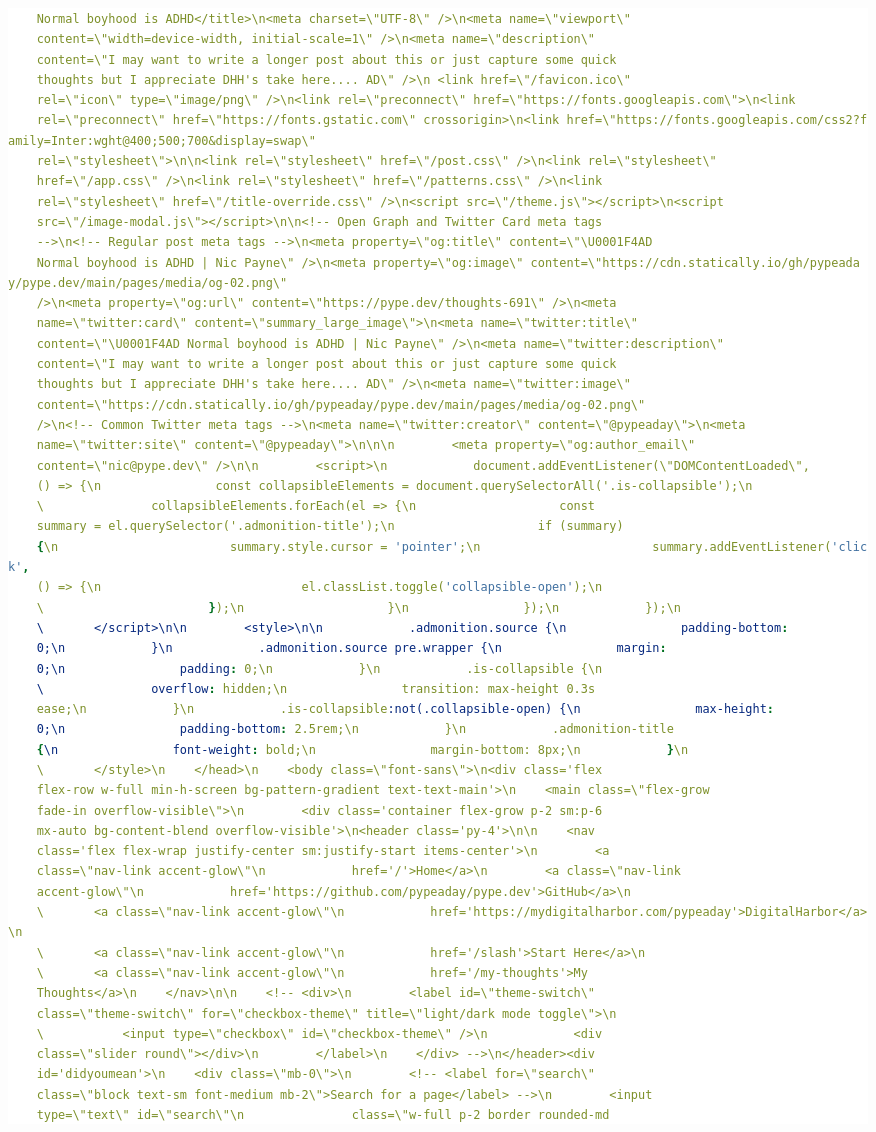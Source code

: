 ```yaml
    Normal boyhood is ADHD</title>\n<meta charset=\"UTF-8\" />\n<meta name=\"viewport\"
    content=\"width=device-width, initial-scale=1\" />\n<meta name=\"description\"
    content=\"I may want to write a longer post about this or just capture some quick
    thoughts but I appreciate DHH's take here.... AD\" />\n <link href=\"/favicon.ico\"
    rel=\"icon\" type=\"image/png\" />\n<link rel=\"preconnect\" href=\"https://fonts.googleapis.com\">\n<link
    rel=\"preconnect\" href=\"https://fonts.gstatic.com\" crossorigin>\n<link href=\"https://fonts.googleapis.com/css2?family=Inter:wght@400;500;700&display=swap\"
    rel=\"stylesheet\">\n\n<link rel=\"stylesheet\" href=\"/post.css\" />\n<link rel=\"stylesheet\"
    href=\"/app.css\" />\n<link rel=\"stylesheet\" href=\"/patterns.css\" />\n<link
    rel=\"stylesheet\" href=\"/title-override.css\" />\n<script src=\"/theme.js\"></script>\n<script
    src=\"/image-modal.js\"></script>\n\n<!-- Open Graph and Twitter Card meta tags
    -->\n<!-- Regular post meta tags -->\n<meta property=\"og:title\" content=\"\U0001F4AD
    Normal boyhood is ADHD | Nic Payne\" />\n<meta property=\"og:image\" content=\"https://cdn.statically.io/gh/pypeaday/pype.dev/main/pages/media/og-02.png\"
    />\n<meta property=\"og:url\" content=\"https://pype.dev/thoughts-691\" />\n<meta
    name=\"twitter:card\" content=\"summary_large_image\">\n<meta name=\"twitter:title\"
    content=\"\U0001F4AD Normal boyhood is ADHD | Nic Payne\" />\n<meta name=\"twitter:description\"
    content=\"I may want to write a longer post about this or just capture some quick
    thoughts but I appreciate DHH's take here.... AD\" />\n<meta name=\"twitter:image\"
    content=\"https://cdn.statically.io/gh/pypeaday/pype.dev/main/pages/media/og-02.png\"
    />\n<!-- Common Twitter meta tags -->\n<meta name=\"twitter:creator\" content=\"@pypeaday\">\n<meta
    name=\"twitter:site\" content=\"@pypeaday\">\n\n\n        <meta property=\"og:author_email\"
    content=\"nic@pype.dev\" />\n\n        <script>\n            document.addEventListener(\"DOMContentLoaded\",
    () => {\n                const collapsibleElements = document.querySelectorAll('.is-collapsible');\n
    \               collapsibleElements.forEach(el => {\n                    const
    summary = el.querySelector('.admonition-title');\n                    if (summary)
    {\n                        summary.style.cursor = 'pointer';\n                        summary.addEventListener('click',
    () => {\n                            el.classList.toggle('collapsible-open');\n
    \                       });\n                    }\n                });\n            });\n
    \       </script>\n\n        <style>\n\n            .admonition.source {\n                padding-bottom:
    0;\n            }\n            .admonition.source pre.wrapper {\n                margin:
    0;\n                padding: 0;\n            }\n            .is-collapsible {\n
    \               overflow: hidden;\n                transition: max-height 0.3s
    ease;\n            }\n            .is-collapsible:not(.collapsible-open) {\n                max-height:
    0;\n                padding-bottom: 2.5rem;\n            }\n            .admonition-title
    {\n                font-weight: bold;\n                margin-bottom: 8px;\n            }\n
    \       </style>\n    </head>\n    <body class=\"font-sans\">\n<div class='flex
    flex-row w-full min-h-screen bg-pattern-gradient text-text-main'>\n    <main class=\"flex-grow
    fade-in overflow-visible\">\n        <div class='container flex-grow p-2 sm:p-6
    mx-auto bg-content-blend overflow-visible'>\n<header class='py-4'>\n\n    <nav
    class='flex flex-wrap justify-center sm:justify-start items-center'>\n        <a
    class=\"nav-link accent-glow\"\n            href='/'>Home</a>\n        <a class=\"nav-link
    accent-glow\"\n            href='https://github.com/pypeaday/pype.dev'>GitHub</a>\n
    \       <a class=\"nav-link accent-glow\"\n            href='https://mydigitalharbor.com/pypeaday'>DigitalHarbor</a>\n
    \       <a class=\"nav-link accent-glow\"\n            href='/slash'>Start Here</a>\n
    \       <a class=\"nav-link accent-glow\"\n            href='/my-thoughts'>My
    Thoughts</a>\n    </nav>\n\n    <!-- <div>\n        <label id=\"theme-switch\"
    class=\"theme-switch\" for=\"checkbox-theme\" title=\"light/dark mode toggle\">\n
    \           <input type=\"checkbox\" id=\"checkbox-theme\" />\n            <div
    class=\"slider round\"></div>\n        </label>\n    </div> -->\n</header><div
    id='didyoumean'>\n    <div class=\"mb-0\">\n        <!-- <label for=\"search\"
    class=\"block text-sm font-medium mb-2\">Search for a page</label> -->\n        <input
    type=\"text\" id=\"search\"\n               class=\"w-full p-2 border rounded-md
```